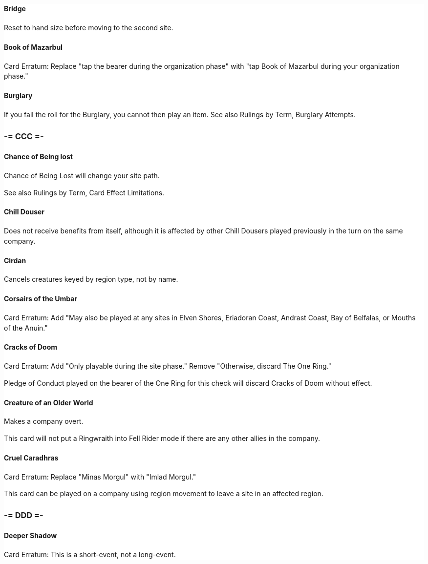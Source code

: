 #### Bridge
Reset to hand size before moving to the second site.

#### Book of Mazarbul
Card Erratum: Replace "tap the bearer during the organization phase" with
"tap Book of Mazarbul during your organization phase."

#### Burglary
If you fail the roll for the Burglary, you cannot then play an item.
See also Rulings by Term, Burglary Attempts.

### -= CCC =-

#### Chance of Being lost
Chance of Being Lost will change your site path.

See also Rulings by Term, Card Effect Limitations.

#### Chill Douser
Does not receive benefits from itself, although it is affected by other
Chill Dousers played previously in the turn on the same company.

#### Cirdan
Cancels creatures keyed by region type, not by name.

#### Corsairs of the Umbar
Card Erratum: Add "May also be played at any sites in Elven Shores,
Eriadoran Coast, Andrast Coast, Bay of Belfalas, or Mouths of the Anuin."

#### Cracks of Doom
Card Erratum: Add "Only playable during the site phase." Remove "Otherwise,
discard The One Ring."

Pledge of Conduct played on the bearer of the One Ring for this check will
discard Cracks of Doom without effect.

#### Creature of an Older World
Makes a company overt.

This card will not put a Ringwraith into Fell Rider mode if there are any
other allies in the company.

#### Cruel Caradhras
Card Erratum: Replace "Minas Morgul" with "Imlad Morgul."

This card can be played on a company using region movement to leave a site
in an affected region.

### -= DDD =-

#### Deeper Shadow
Card Erratum: This is a short-event, not a long-event.
